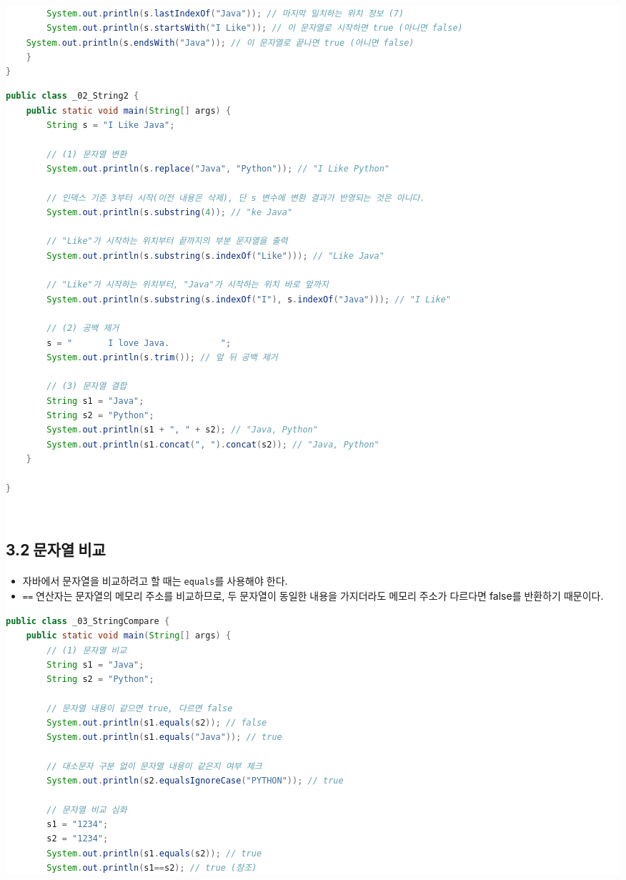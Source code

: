 ```java
		System.out.println(s.lastIndexOf("Java")); // 마지막 일치하는 위치 정보 (7)
		System.out.println(s.startsWith("I Like")); // 이 문자열로 시작하면 true (아니면 false)
	System.out.println(s.endsWith("Java")); // 이 문자열로 끝나면 true (아니면 false)
	}
}
```

```java
public class _02_String2 {
	public static void main(String[] args) {
		String s = "I Like Java";

		// (1) 문자열 변환
		System.out.println(s.replace("Java", "Python")); // "I Like Python"

		// 인덱스 기준 3부터 시작(이전 내용은 삭제), 단 s 변수에 변환 결과가 반영되는 것은 아니다.
		System.out.println(s.substring(4)); // "ke Java"

		// "Like"가 시작하는 위치부터 끝까지의 부분 문자열을 출력
		System.out.println(s.substring(s.indexOf("Like"))); // "Like Java"

		// "Like"가 시작하는 위치부터, "Java"가 시작하는 위치 바로 앞까지
		System.out.println(s.substring(s.indexOf("I"), s.indexOf("Java"))); // "I Like"

		// (2) 공백 제거
		s = "       I love Java.          ";
		System.out.println(s.trim()); // 앞 뒤 공백 제거

		// (3) 문자열 결합
		String s1 = "Java";
		String s2 = "Python";
		System.out.println(s1 + ", " + s2); // "Java, Python"
		System.out.println(s1.concat(", ").concat(s2)); // "Java, Python"
	}

}
```

<br>

## 3.2 문자열 비교

- 자바에서 문자열을 비교하려고 할 때는 `equals`를 사용해야 한다.
- `==` 연산자는 문자열의 메모리 주소를 비교하므로, 두 문자열이 동일한 내용을 가지더라도 메모리 주소가 다르다면 false를 반환하기 때문이다.

```java
public class _03_StringCompare {
	public static void main(String[] args) {
		// (1) 문자열 비교
		String s1 = "Java";
		String s2 = "Python";

		// 문자열 내용이 같으면 true, 다르면 false
		System.out.println(s1.equals(s2)); // false
		System.out.println(s1.equals("Java")); // true

		// 대소문자 구분 없이 문자열 내용이 같은지 여부 체크
		System.out.println(s2.equalsIgnoreCase("PYTHON")); // true

		// 문자열 비교 심화
		s1 = "1234";
		s2 = "1234";
		System.out.println(s1.equals(s2)); // true
		System.out.println(s1==s2); // true (참조)

```